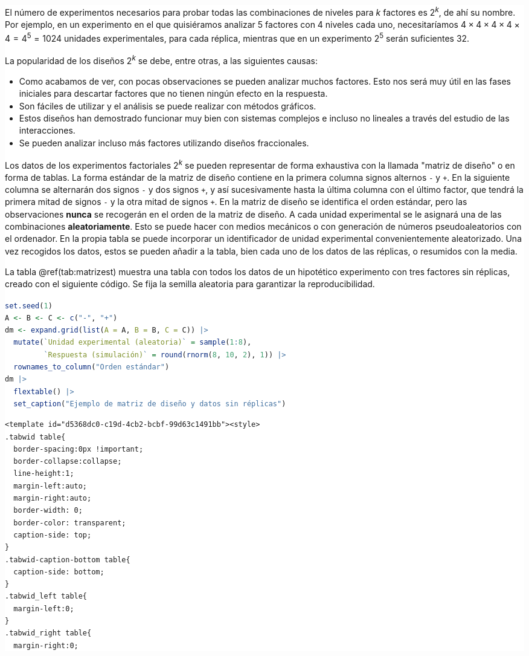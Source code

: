 El número
de experimentos necesarios para probar todas las combinaciones
de niveles para $k$ factores es $2^k$, de ahí su nombre. Por ejemplo,
en un experimento en el que quisiéramos analizar 5 factores con 4 niveles cada uno, necesitaríamos $4\times 4\times 4\times 4\times  4=4^5= 1024$ unidades experimentales, para cada réplica, mientras que en un experimento
$2^5$ serán suficientes 32.

La popularidad de los diseños $2^k$ se debe, entre otras, a las siguientes
causas:

* Como acabamos de ver, con pocas observaciones se pueden analizar muchos factores. Esto nos será muy útil en las fases iniciales para descartar factores que no tienen ningún efecto en la respuesta.
* Son fáciles de utilizar y el análisis se puede realizar con métodos gráficos.
* Estos diseños han demostrado funcionar muy bien con sistemas complejos e incluso no lineales a través del estudio de las interacciones.
* Se pueden analizar incluso más factores utilizando diseños fraccionales.

Los datos de los experimentos factoriales $2^k$ se pueden representar de forma exhaustiva con la llamada "matriz de diseño" o en forma de tablas. La forma estándar de la matriz de diseño contiene en la primera columna signos alternos `-` y `+`. En la siguiente columna se alternarán dos signos `-` y dos signos `+`, y así sucesivamente hasta la última columna con el último factor, que tendrá la primera mitad de signos `-` y la otra mitad de signos `+`. En la matriz de diseño se identifica el orden estándar, pero las observaciones **nunca** se recogerán en el orden de la matriz de diseño. A cada unidad experimental se le asignará una de las combinaciones **aleatoriamente**. Esto se puede hacer con medios mecánicos o con generación de números pseudoaleatorios con el ordenador. En la propia tabla se puede incorporar un identificador de unidad experimental convenientemente aleatorizado. Una vez recogidos los datos, estos se pueden añadir a la tabla, bien cada uno de los datos de las réplicas, o resumidos con la media.

La tabla \@ref(tab:matrizest) muestra una tabla con todos los datos de un hipotético experimento con tres factores sin réplicas, creado con el siguiente código. Se fija la semilla aleatoria para garantizar la reproducibilidad.


```r
set.seed(1)
A <- B <- C <- c("-", "+")
dm <- expand.grid(list(A = A, B = B, C = C)) |> 
  mutate(`Unidad experimental (aleatoria)` = sample(1:8),
         `Respuesta (simulación)` = round(rnorm(8, 10, 2), 1)) |> 
  rownames_to_column("Orden estándar") 
dm |>
  flextable() |> 
  set_caption("Ejemplo de matriz de diseño y datos sin réplicas")
```

```{=html}
<template id="d5368dc0-c19d-4cb2-bcbf-99d63c1491bb"><style>
.tabwid table{
  border-spacing:0px !important;
  border-collapse:collapse;
  line-height:1;
  margin-left:auto;
  margin-right:auto;
  border-width: 0;
  border-color: transparent;
  caption-side: top;
}
.tabwid-caption-bottom table{
  caption-side: bottom;
}
.tabwid_left table{
  margin-left:0;
}
.tabwid_right table{
  margin-right:0;
```